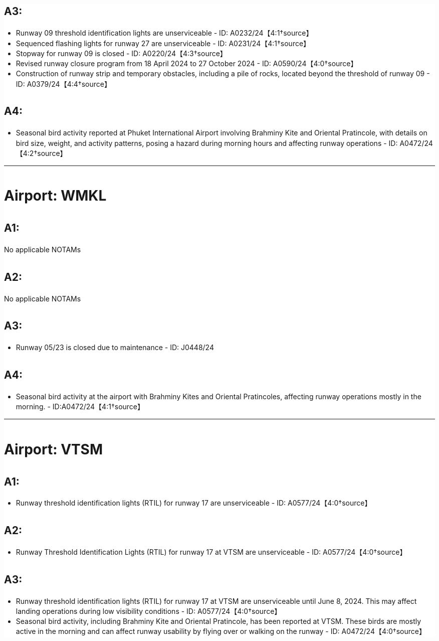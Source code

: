 ## A3:
- Runway 09 threshold identification lights are unserviceable - ID: A0232/24【4:1†source】
- Sequenced flashing lights for runway 27 are unserviceable - ID: A0231/24【4:1†source】
- Stopway for runway 09 is closed - ID: A0220/24【4:3†source】
- Revised runway closure program from 18 April 2024 to 27 October 2024 - ID: A0590/24【4:0†source】
- Construction of runway strip and temporary obstacles, including a pile of rocks, located beyond the threshold of runway 09 - ID: A0379/24【4:4†source】

## A4:
- Seasonal bird activity reported at Phuket International Airport involving Brahminy Kite and Oriental Pratincole, with details on bird size, weight, and activity patterns, posing a hazard during morning hours and affecting runway operations - ID: A0472/24【4:2†source】

---

# Airport: WMKL

## A1:
No applicable NOTAMs

## A2:
No applicable NOTAMs

## A3:
- Runway 05/23 is closed due to maintenance - ID: J0448/24 

## A4:
- Seasonal bird activity at the airport with Brahminy Kites and Oriental Pratincoles, affecting runway operations mostly in the morning. - ID:A0472/24【4:1†source】

---

# Airport: VTSM

## A1:
- Runway threshold identification lights (RTIL) for runway 17 are unserviceable - ID: A0577/24【4:0†source】

## A2:
- Runway Threshold Identification Lights (RTIL) for runway 17 at VTSM are unserviceable - ID: A0577/24【4:0†source】

## A3:
- Runway threshold identification lights (RTIL) for runway 17 at VTSM are unserviceable until June 8, 2024. This may affect landing operations during low visibility conditions - ID: A0577/24【4:0†source】
- Seasonal bird activity, including Brahminy Kite and Oriental Pratincole, has been reported at VTSM. These birds are mostly active in the morning and can affect runway usability by flying over or walking on the runway - ID: A0472/24【4:0†source】
